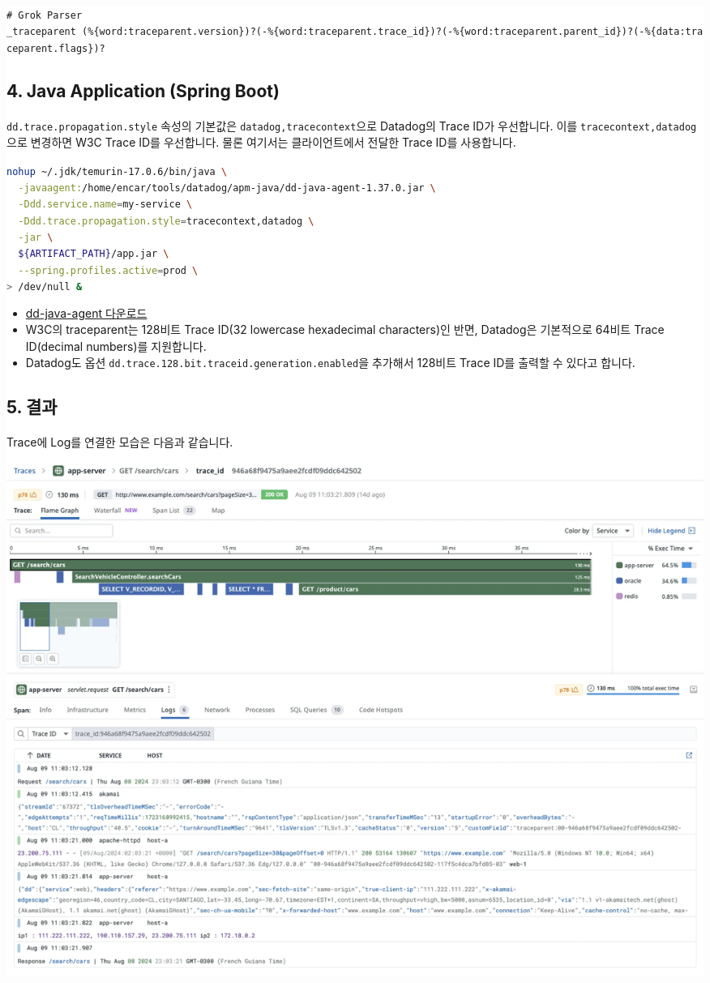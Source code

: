 ```grok
# Grok Parser
_traceparent (%{word:traceparent.version})?(-%{word:traceparent.trace_id})?(-%{word:traceparent.parent_id})?(-%{data:traceparent.flags})?
```

## 4. Java Application (Spring Boot)

`dd.trace.propagation.style` 속성의 기본값은 `datadog,tracecontext`으로 Datadog의 Trace ID가 우선합니다.
이를 `tracecontext,datadog`으로 변경하면 W3C Trace ID를 우선합니다.
물론 여기서는 클라이언트에서 전달한 Trace ID를 사용합니다.

```sh
nohup ~/.jdk/temurin-17.0.6/bin/java \
  -javaagent:/home/encar/tools/datadog/apm-java/dd-java-agent-1.37.0.jar \
  -Ddd.service.name=my-service \
  -Ddd.trace.propagation.style=tracecontext,datadog \
  -jar \
  ${ARTIFACT_PATH}/app.jar \
  --spring.profiles.active=prod \
> /dev/null &
```

- [dd-java-agent 다운로드](https://github.com/DataDog/dd-trace-java/releases)
- W3C의 traceparent는 128비트 Trace ID(32 lowercase hexadecimal characters)인 반면,
  Datadog은 기본적으로 64비트 Trace ID(decimal numbers)를 지원합니다.
- Datadog도 옵션 `dd.trace.128.bit.traceid.generation.enabled`을 추가해서 128비트 Trace ID를 출력할 수 있다고 합니다.

## 5. 결과

Trace에 Log를 연결한 모습은 다음과 같습니다.

![Connect Trace and Log](/images/web/traceparent-datadog/connect-trace-log.webp)
